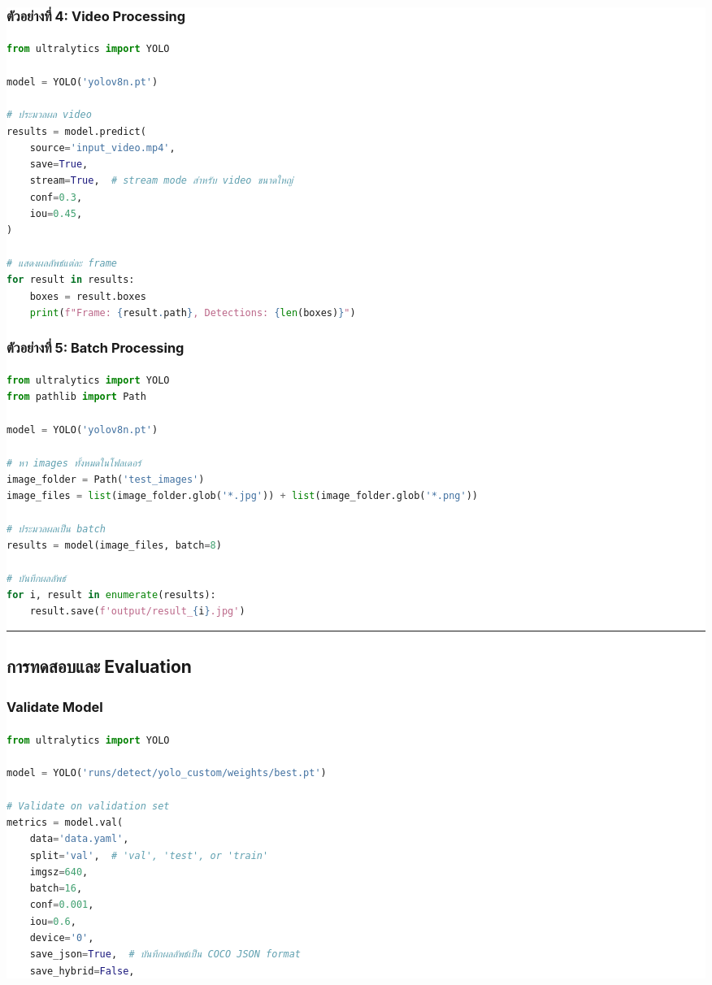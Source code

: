 ### ตัวอย่างที่ 4: Video Processing

```python
from ultralytics import YOLO

model = YOLO('yolov8n.pt')

# ประมวลผล video
results = model.predict(
    source='input_video.mp4',
    save=True,
    stream=True,  # stream mode สำหรับ video ขนาดใหญ่
    conf=0.3,
    iou=0.45,
)

# แสดงผลลัพธ์แต่ละ frame
for result in results:
    boxes = result.boxes
    print(f"Frame: {result.path}, Detections: {len(boxes)}")
```

### ตัวอย่างที่ 5: Batch Processing

```python
from ultralytics import YOLO
from pathlib import Path

model = YOLO('yolov8n.pt')

# หา images ทั้งหมดในโฟลเดอร์
image_folder = Path('test_images')
image_files = list(image_folder.glob('*.jpg')) + list(image_folder.glob('*.png'))

# ประมวลผลเป็น batch
results = model(image_files, batch=8)

# บันทึกผลลัพธ์
for i, result in enumerate(results):
    result.save(f'output/result_{i}.jpg')
```

---

## การทดสอบและ Evaluation

### Validate Model

```python
from ultralytics import YOLO

model = YOLO('runs/detect/yolo_custom/weights/best.pt')

# Validate on validation set
metrics = model.val(
    data='data.yaml',
    split='val',  # 'val', 'test', or 'train'
    imgsz=640,
    batch=16,
    conf=0.001,
    iou=0.6,
    device='0',
    save_json=True,  # บันทึกผลลัพธ์เป็น COCO JSON format
    save_hybrid=False,
```